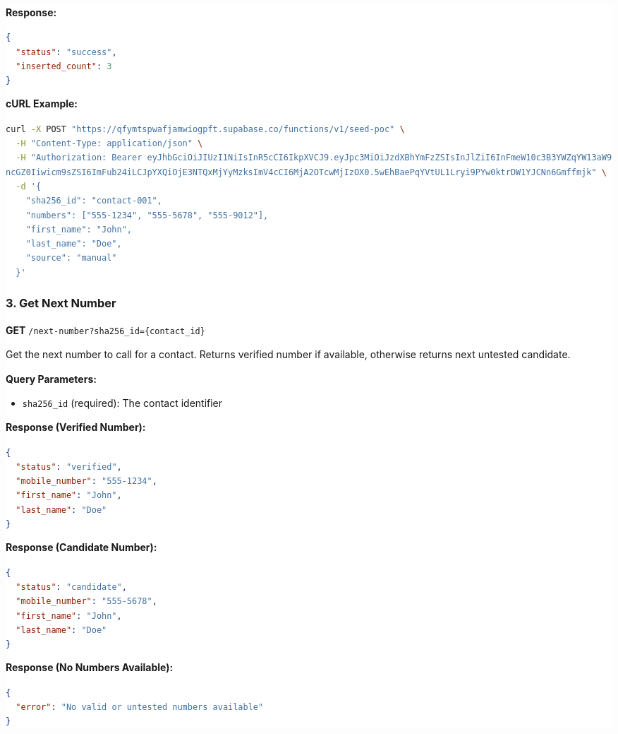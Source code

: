 **Response:**
```json
{
  "status": "success",
  "inserted_count": 3
}
```

**cURL Example:**
```bash
curl -X POST "https://qfymtspwafjamwiogpft.supabase.co/functions/v1/seed-poc" \
  -H "Content-Type: application/json" \
  -H "Authorization: Bearer eyJhbGciOiJIUzI1NiIsInR5cCI6IkpXVCJ9.eyJpc3MiOiJzdXBhYmFzZSIsInJlZiI6InFmeW10c3B3YWZqYW13aW9ncGZ0Iiwicm9sZSI6ImFub24iLCJpYXQiOjE3NTQxMjYyMzksImV4cCI6MjA2OTcwMjIzOX0.5wEhBaePqYVtUL1Lryi9PYw0ktrDW1YJCNn6Gmffmjk" \
  -d '{
    "sha256_id": "contact-001",
    "numbers": ["555-1234", "555-5678", "555-9012"],
    "first_name": "John",
    "last_name": "Doe",
    "source": "manual"
  }'
```

### 3. Get Next Number
**GET** `/next-number?sha256_id={contact_id}`

Get the next number to call for a contact. Returns verified number if available, otherwise returns next untested candidate.

**Query Parameters:**
- `sha256_id` (required): The contact identifier

**Response (Verified Number):**
```json
{
  "status": "verified",
  "mobile_number": "555-1234",
  "first_name": "John",
  "last_name": "Doe"
}
```

**Response (Candidate Number):**
```json
{
  "status": "candidate",
  "mobile_number": "555-5678",
  "first_name": "John",
  "last_name": "Doe"
}
```

**Response (No Numbers Available):**
```json
{
  "error": "No valid or untested numbers available"
}
```
